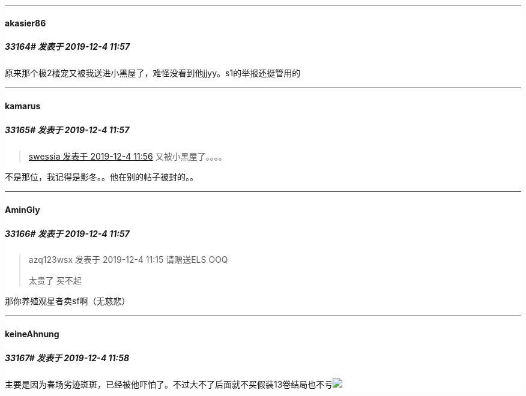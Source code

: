 



-----

####  akasier86  
##### 33164#       发表于 2019-12-4 11:57




原来那个极2楼宠又被我送进小黑屋了，难怪没看到他jjyy。s1的举报还挺管用的







-----

####  kamarus  
##### 33165#       发表于 2019-12-4 11:57



<blockquote><a href="httphttps://bbs.saraba1st.com/2b/forum.php?mod=redirect&amp;goto=findpost&amp;pid=45716806&amp;ptid=1831320" target="_blank">swessia 发表于 2019-12-4 11:56</a>
又被小黑屋了。。。。</blockquote>
不是那位，我记得是影冬。。他在别的帖子被封的。。







-----

####  AminGly  
##### 33166#       发表于 2019-12-4 11:57



<blockquote>azq123wsx 发表于 2019-12-4 11:15
请赠送ELS OOQ

太贵了 买不起</blockquote>
那你养殖观星者卖sf啊（无慈悲）







-----

####  keineAhnung  
##### 33167#       发表于 2019-12-4 11:58




主要是因为春场劣迹斑斑，已经被他吓怕了。不过大不了后面就不买假装13卷结局也不亏<img src="https://static.saraba1st.com/image/smiley/face2017/002.png" referrerpolicy="no-referrer">
